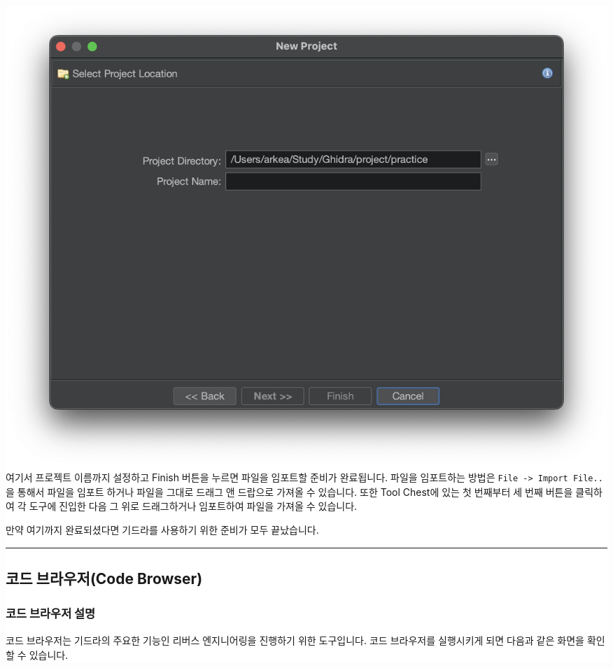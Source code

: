 ![](/assets/img/Ghidra-tutorial-for-reversing-beginners/make_new_project2.png)
여기서 프로젝트 이름까지 설정하고 Finish 버튼을 누르면 파일을 임포트할 준비가 완료됩니다. 파일을 임포트하는 방법은 `File -> Import File..`을 통해서 파일을 임포트 하거나 파일을 그대로 드래그 앤 드랍으로 가져올 수 있습니다. 또한 Tool Chest에 있는 첫 번째부터 세 번째 버튼을 클릭하여 각 도구에 진입한 다음 그 위로 드래그하거나 임포트하여 파일을 가져올 수 있습니다.

만약 여기까지 완료되셨다면 기드라를 사용하기 위한 준비가 모두 끝났습니다.

___

## 코드 브라우저(Code Browser)

### 코드 브라우저 설명
코드 브라우저는 기드라의 주요한 기능인 리버스 엔지니어링을 진행하기 위한 도구입니다. 코드 브라우저를 실행시키게 되면 다음과 같은 화면을 확인 할 수 있습니다.